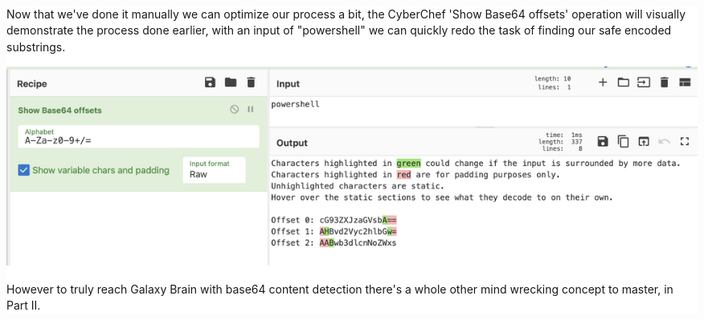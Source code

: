 Now that we've done it manually we can optimize our process a bit, the CyberChef 'Show Base64 offsets' operation will visually demonstrate the process done earlier, with an input of "powershell" we can quickly redo the task of finding our safe encoded substrings. 

![CyberChef Base64 offsets example](/images/CyberChef_offsets.png)

However to truly reach Galaxy Brain with base64 content detection there's a whole other mind wrecking concept to master, in Part II.

